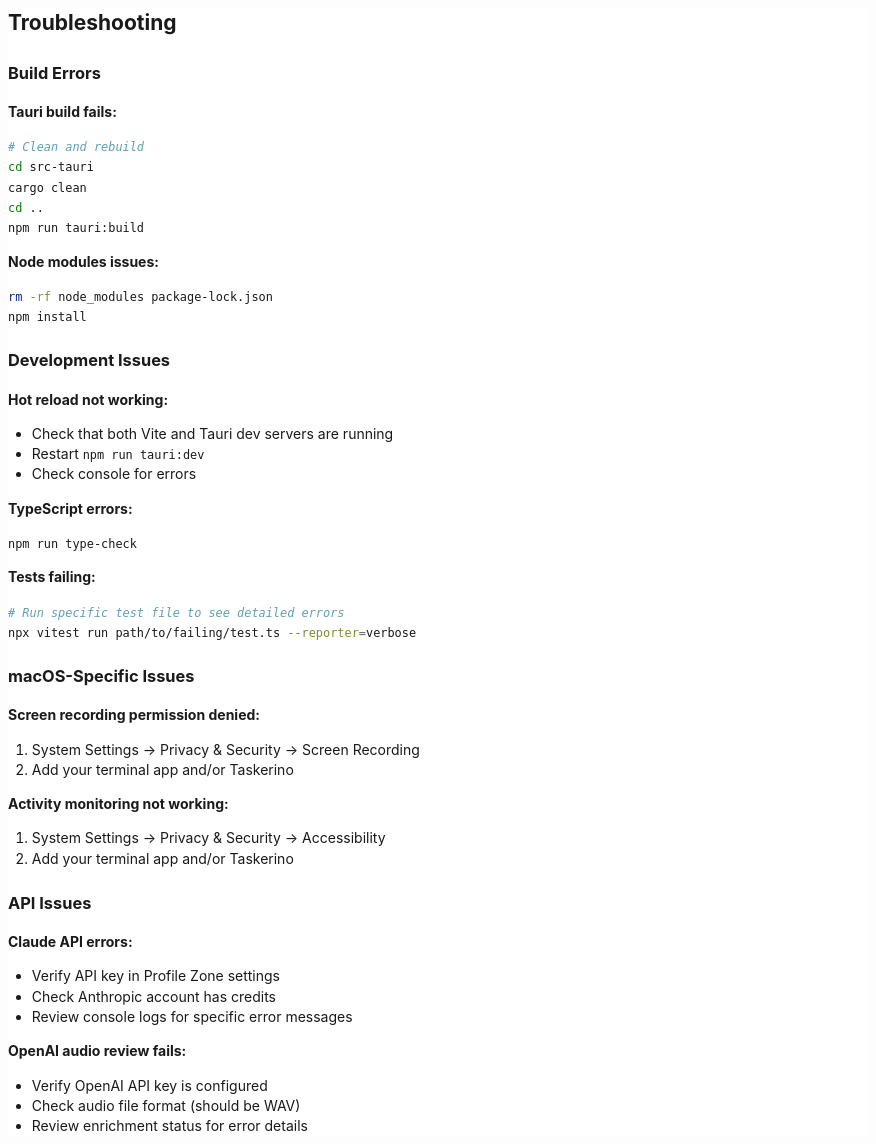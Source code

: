 ## Troubleshooting

### Build Errors

**Tauri build fails:**
```bash
# Clean and rebuild
cd src-tauri
cargo clean
cd ..
npm run tauri:build
```

**Node modules issues:**
```bash
rm -rf node_modules package-lock.json
npm install
```

### Development Issues

**Hot reload not working:**
- Check that both Vite and Tauri dev servers are running
- Restart `npm run tauri:dev`
- Check console for errors

**TypeScript errors:**
```bash
npm run type-check
```

**Tests failing:**
```bash
# Run specific test file to see detailed errors
npx vitest run path/to/failing/test.ts --reporter=verbose
```

### macOS-Specific Issues

**Screen recording permission denied:**
1. System Settings → Privacy & Security → Screen Recording
2. Add your terminal app and/or Taskerino

**Activity monitoring not working:**
1. System Settings → Privacy & Security → Accessibility
2. Add your terminal app and/or Taskerino

### API Issues

**Claude API errors:**
- Verify API key in Profile Zone settings
- Check Anthropic account has credits
- Review console logs for specific error messages

**OpenAI audio review fails:**
- Verify OpenAI API key is configured
- Check audio file format (should be WAV)
- Review enrichment status for error details
